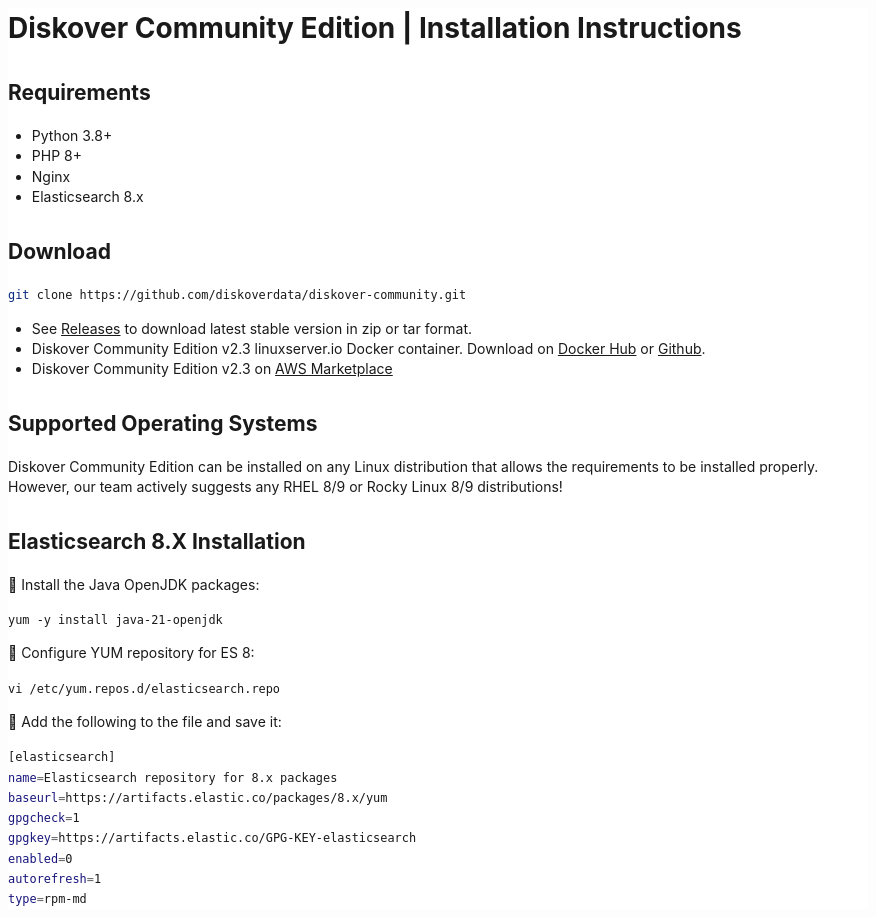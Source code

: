 # Diskover Community Edition | Installation Instructions

## Requirements

- Python 3.8+
- PHP 8+
- Nginx
- Elasticsearch 8.x

## Download

```sh
git clone https://github.com/diskoverdata/diskover-community.git
```

- See [Releases](https://github.com/diskoverdata/diskover-community/releases) to download latest stable version in zip or tar format.
- Diskover Community Edition v2.3 linuxserver.io Docker container. Download on [Docker Hub](https://hub.docker.com/r/linuxserver/diskover) or [Github](https://github.com/linuxserver/docker-diskover).
- Diskover Community Edition v2.3 on [AWS Marketplace](https://aws.amazon.com/marketplace/pp/prodview-ahatamjklfgk4?sr=0-1&ref_=beagle&applicationId=AWSMPContessa)

## Supported Operating Systems

Diskover Community Edition can be installed on any Linux distribution that allows the requirements to be installed properly. However, our team actively suggests any RHEL 8/9 or Rocky Linux 8/9 distributions!

## Elasticsearch 8.X Installation

🔴 Install the Java OpenJDK packages:

```
yum -y install java-21-openjdk
```

🔴 Configure YUM repository for ES 8:

```
vi /etc/yum.repos.d/elasticsearch.repo
```
 
 🔴 Add the following to the file and save it:

```sh
[elasticsearch]
name=Elasticsearch repository for 8.x packages
baseurl=https://artifacts.elastic.co/packages/8.x/yum
gpgcheck=1
gpgkey=https://artifacts.elastic.co/GPG-KEY-elasticsearch
enabled=0
autorefresh=1
type=rpm-md
```
